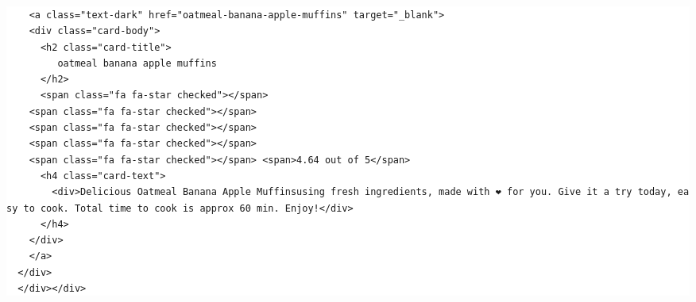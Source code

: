         <a class="text-dark" href="oatmeal-banana-apple-muffins" target="_blank">
        <div class="card-body">
          <h2 class="card-title">
             oatmeal banana apple muffins
          </h2>
          <span class="fa fa-star checked"></span>
        <span class="fa fa-star checked"></span>
        <span class="fa fa-star checked"></span>
        <span class="fa fa-star checked"></span>
        <span class="fa fa-star checked"></span> <span>4.64 out of 5</span>
          <h4 class="card-text">
            <div>Delicious Oatmeal Banana Apple Muffinsusing fresh ingredients, made with ❤️ for you. Give it a try today, easy to cook. Total time to cook is approx 60 min. Enjoy!</div>
          </h4>
        </div>
        </a>
      </div>
      </div></div>

<style>
.checked {
  color: orange;
}
</style>